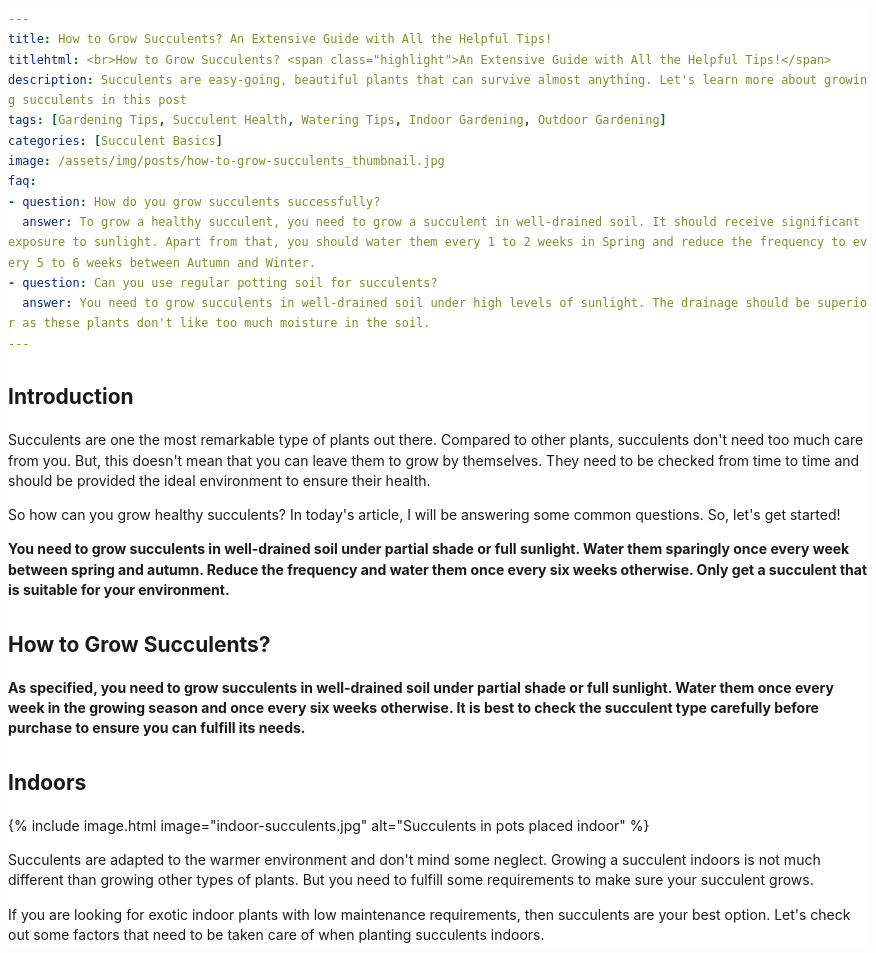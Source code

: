 ```yaml
--- 
title: How to Grow Succulents? An Extensive Guide with All the Helpful Tips!
titlehtml: <br>How to Grow Succulents? <span class="highlight">An Extensive Guide with All the Helpful Tips!</span>
description: Succulents are easy-going, beautiful plants that can survive almost anything. Let's learn more about growing succulents in this post
tags: [Gardening Tips, Succulent Health, Watering Tips, Indoor Gardening, Outdoor Gardening]
categories: [Succulent Basics]
image: /assets/img/posts/how-to-grow-succulents_thumbnail.jpg
faq: 
- question: How do you grow succulents successfully?
  answer: To grow a healthy succulent, you need to grow a succulent in well-drained soil. It should receive significant exposure to sunlight. Apart from that, you should water them every 1 to 2 weeks in Spring and reduce the frequency to every 5 to 6 weeks between Autumn and Winter. 
- question: Can you use regular potting soil for succulents?
  answer: You need to grow succulents in well-drained soil under high levels of sunlight. The drainage should be superior as these plants don't like too much moisture in the soil.
---
```


## Introduction

Succulents are one the most remarkable type of plants out there. Compared to other plants, succulents don't need too much care from you. But, this doesn't mean that you can leave them to grow by themselves. They need to be checked from time to time and should be provided the ideal environment to ensure their health.

So how can you grow healthy succulents? In today's article, I will be answering some common questions. So, let's get started!

**You need to grow succulents in well-drained soil under partial shade or full sunlight. Water them sparingly once every week between spring and autumn. Reduce the frequency and water them once every six weeks otherwise. Only get a succulent that is suitable for your environment.**

## How to Grow Succulents?

**As specified, you need to grow succulents in well-drained soil under partial shade or full sunlight. Water them once every week in the growing season and once every six weeks otherwise. It is best to check the succulent type carefully before purchase to ensure you can fulfill its needs.**

## Indoors 

{% include image.html image="indoor-succulents.jpg" alt="Succulents in pots placed indoor" %}

Succulents are adapted to the warmer environment and don't mind some neglect. Growing a succulent indoors is not much different than growing other types of plants. But you need to fulfill some requirements to make sure your succulent grows. 

If you are looking for exotic indoor plants with low maintenance requirements, then succulents are your best option. Let's check out some factors that need to be taken care of when planting succulents indoors.
